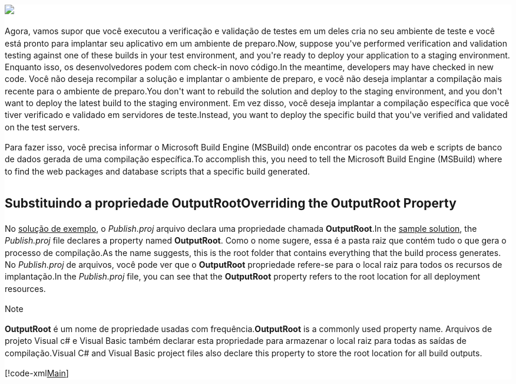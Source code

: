 ![](deploying-a-specific-build/_static/image1.png)

<span data-ttu-id="bf3f6-118">Agora, vamos supor que você executou a verificação e validação de testes em um deles cria no seu ambiente de teste e você está pronto para implantar seu aplicativo em um ambiente de preparo.</span><span class="sxs-lookup"><span data-stu-id="bf3f6-118">Now, suppose you've performed verification and validation testing against one of these builds in your test environment, and you're ready to deploy your application to a staging environment.</span></span> <span data-ttu-id="bf3f6-119">Enquanto isso, os desenvolvedores podem com check-in novo código.</span><span class="sxs-lookup"><span data-stu-id="bf3f6-119">In the meantime, developers may have checked in new code.</span></span> <span data-ttu-id="bf3f6-120">Você não deseja recompilar a solução e implantar o ambiente de preparo, e você não deseja implantar a compilação mais recente para o ambiente de preparo.</span><span class="sxs-lookup"><span data-stu-id="bf3f6-120">You don't want to rebuild the solution and deploy to the staging environment, and you don't want to deploy the latest build to the staging environment.</span></span> <span data-ttu-id="bf3f6-121">Em vez disso, você deseja implantar a compilação específica que você tiver verificado e validado em servidores de teste.</span><span class="sxs-lookup"><span data-stu-id="bf3f6-121">Instead, you want to deploy the specific build that you've verified and validated on the test servers.</span></span>

<span data-ttu-id="bf3f6-122">Para fazer isso, você precisa informar o Microsoft Build Engine (MSBuild) onde encontrar os pacotes da web e scripts de banco de dados gerada de uma compilação específica.</span><span class="sxs-lookup"><span data-stu-id="bf3f6-122">To accomplish this, you need to tell the Microsoft Build Engine (MSBuild) where to find the web packages and database scripts that a specific build generated.</span></span>

## <a name="overriding-the-outputroot-property"></a><span data-ttu-id="bf3f6-123">Substituindo a propriedade OutputRoot</span><span class="sxs-lookup"><span data-stu-id="bf3f6-123">Overriding the OutputRoot Property</span></span>

<span data-ttu-id="bf3f6-124">No [solução de exemplo](../web-deployment-in-the-enterprise/the-contact-manager-solution.md), o *Publish.proj* arquivo declara uma propriedade chamada **OutputRoot**.</span><span class="sxs-lookup"><span data-stu-id="bf3f6-124">In the [sample solution](../web-deployment-in-the-enterprise/the-contact-manager-solution.md), the *Publish.proj* file declares a property named **OutputRoot**.</span></span> <span data-ttu-id="bf3f6-125">Como o nome sugere, essa é a pasta raiz que contém tudo o que gera o processo de compilação.</span><span class="sxs-lookup"><span data-stu-id="bf3f6-125">As the name suggests, this is the root folder that contains everything that the build process generates.</span></span> <span data-ttu-id="bf3f6-126">No *Publish.proj* de arquivos, você pode ver que o **OutputRoot** propriedade refere-se para o local raiz para todos os recursos de implantação.</span><span class="sxs-lookup"><span data-stu-id="bf3f6-126">In the *Publish.proj* file, you can see that the **OutputRoot** property refers to the root location for all deployment resources.</span></span>

> [!NOTE]
> <span data-ttu-id="bf3f6-127">**OutputRoot** é um nome de propriedade usadas com frequência.</span><span class="sxs-lookup"><span data-stu-id="bf3f6-127">**OutputRoot** is a commonly used property name.</span></span> <span data-ttu-id="bf3f6-128">Arquivos de projeto Visual c# e Visual Basic também declarar esta propriedade para armazenar o local raiz para todas as saídas de compilação.</span><span class="sxs-lookup"><span data-stu-id="bf3f6-128">Visual C# and Visual Basic project files also declare this property to store the root location for all build outputs.</span></span>


[!code-xml[Main](deploying-a-specific-build/samples/sample1.xml)]
